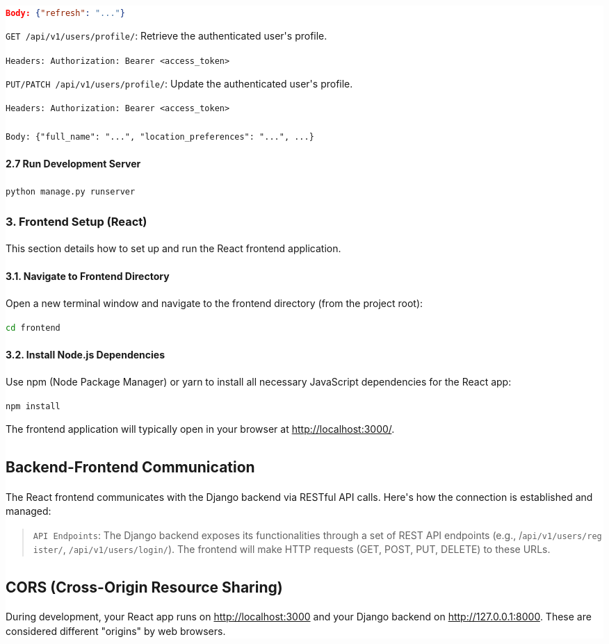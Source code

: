 ```json
Body: {"refresh": "..."}
```

`GET /api/v1/users/profile/`: Retrieve the authenticated user's profile.

```http
Headers: Authorization: Bearer <access_token>
```

`PUT/PATCH /api/v1/users/profile/`: Update the authenticated user's profile.

```http
Headers: Authorization: Bearer <access_token>

Body: {"full_name": "...", "location_preferences": "...", ...}
```
#### 2.7 Run Development Server
```bash
python manage.py runserver
```

### 3. Frontend Setup (React)

This section details how to set up and run the React frontend application.

#### 3.1. Navigate to Frontend Directory

Open a new terminal window and navigate to the frontend directory (from the project root):

```bash
cd frontend
```

#### 3.2. Install Node.js Dependencies

Use npm (Node Package Manager) or yarn to install all necessary JavaScript dependencies for the React app:

```bash
npm install
```

The frontend application will typically open in your browser at <http://localhost:3000/>.

## Backend-Frontend Communication

The React frontend communicates with the Django backend via RESTful API calls. Here's how the connection is established and managed:

> `API Endpoints`: The Django backend exposes its functionalities through a set of REST API endpoints (e.g., /`api/v1/users/register/`, `/api/v1/users/login/`). The frontend will make HTTP requests (GET, POST, PUT, DELETE) to these URLs.

## CORS (Cross-Origin Resource Sharing)

During development, your React app runs on <http://localhost:3000> and your Django backend on <http://127.0.0.1:8000>. These are considered different "origins" by web browsers.
